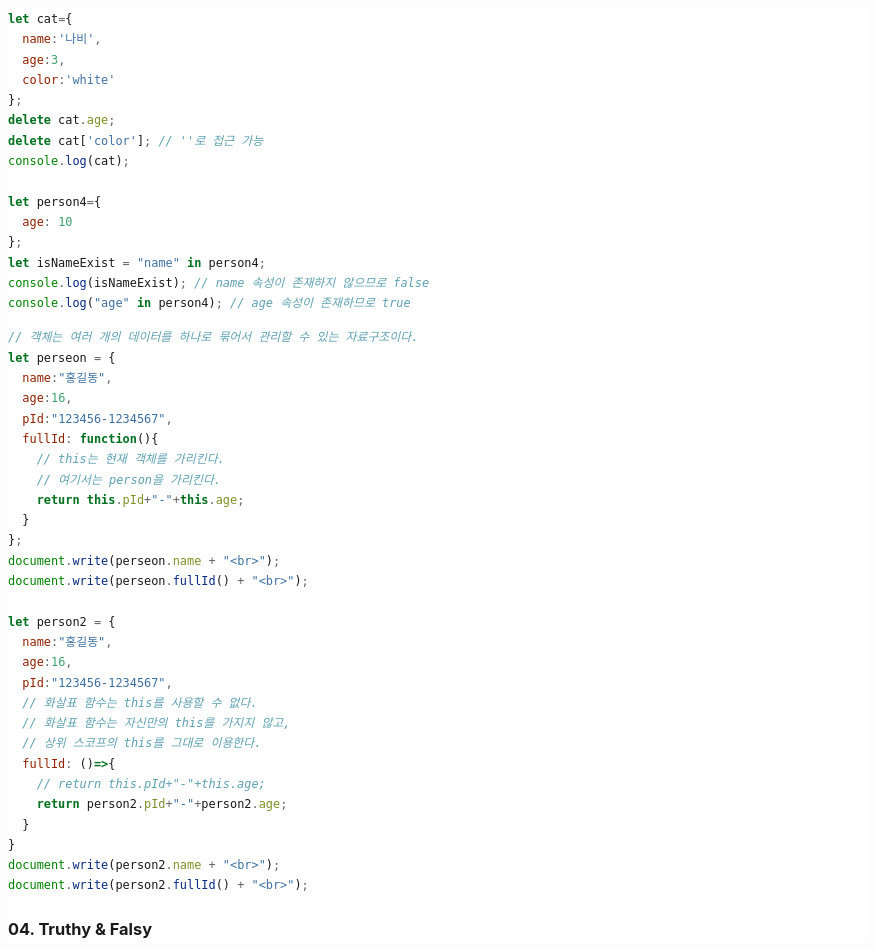 ```javascript
let cat={
  name:'나비',
  age:3,
  color:'white'
};
delete cat.age;
delete cat['color']; // ''로 접근 가능
console.log(cat);

let person4={
  age: 10
};
let isNameExist = "name" in person4;
console.log(isNameExist); // name 속성이 존재하지 않으므로 false
console.log("age" in person4); // age 속성이 존재하므로 true
```



```javascript
// 객체는 여러 개의 데이터를 하나로 묶어서 관리할 수 있는 자료구조이다.
let perseon = {
  name:"홍길동", 
  age:16, 
  pId:"123456-1234567",
  fullId: function(){
    // this는 현재 객체를 가리킨다. 
    // 여기서는 person을 가리킨다.
    return this.pId+"-"+this.age; 
  }
};
document.write(perseon.name + "<br>");
document.write(perseon.fullId() + "<br>");

let person2 = {
  name:"홍길동", 
  age:16, 
  pId:"123456-1234567",
  // 화살표 함수는 this를 사용할 수 없다.
  // 화살표 함수는 자신만의 this를 가지지 않고,
  // 상위 스코프의 this를 그대로 이용한다.
  fullId: ()=>{
    // return this.pId+"-"+this.age; 
    return person2.pId+"-"+person2.age;
  }
}
document.write(person2.name + "<br>");
document.write(person2.fullId() + "<br>");
```



### 04. Truthy & Falsy
